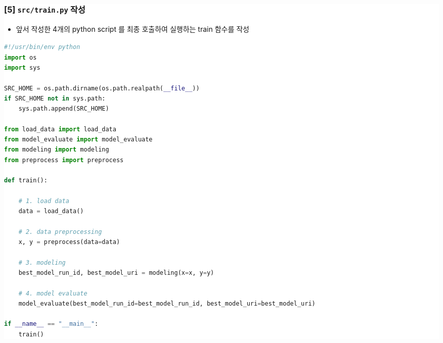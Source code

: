 
### [5] `src/train.py` 작성

- 앞서 작성한 4개의 python script 를 최종 호출하여 실행하는 train 함수를 작성

```python
#!/usr/bin/env python
import os
import sys

SRC_HOME = os.path.dirname(os.path.realpath(__file__))
if SRC_HOME not in sys.path:
    sys.path.append(SRC_HOME)

from load_data import load_data
from model_evaluate import model_evaluate
from modeling import modeling
from preprocess import preprocess

def train():

    # 1. load data
    data = load_data()

    # 2. data preprocessing
    x, y = preprocess(data=data)

    # 3. modeling
    best_model_run_id, best_model_uri = modeling(x=x, y=y)

    # 4. model evaluate
    model_evaluate(best_model_run_id=best_model_run_id, best_model_uri=best_model_uri)

if __name__ == "__main__":
    train()
```